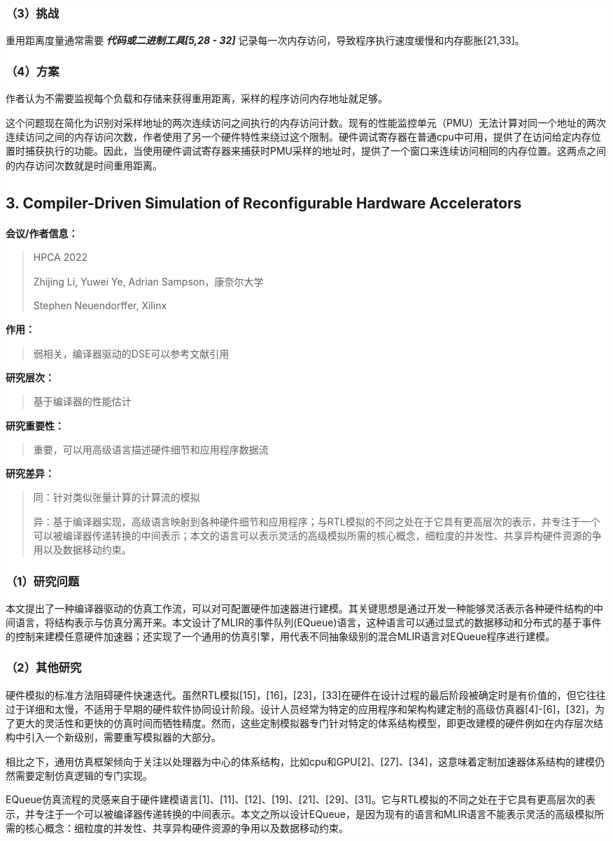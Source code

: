 ### （3）挑战

重用距离度量通常需要 ***代码或二进制工具[5,28 - 32]*** 记录每一次内存访问，导致程序执行速度缓慢和内存膨胀[21,33]。

### （4）方案

作者认为不需要监视每个负载和存储来获得重用距离，采样的程序访问内存地址就足够。

这个问题现在简化为识别对采样地址的两次连续访问之间执行的内存访问计数。现有的性能监控单元（PMU）无法计算对同一个地址的两次连续访问之间的内存访问次数，作者使用了另一个硬件特性来绕过这个限制。硬件调试寄存器在普通cpu中可用，提供了在访问给定内存位置时捕获执行的功能。因此，当使用硬件调试寄存器来捕获时PMU采样的地址时，提供了一个窗口来连续访问相同的内存位置。这两点之间的内存访问次数就是时间重用距离。

## 3. Compiler-Driven Simulation of Reconfigurable Hardware Accelerators

**会议/作者信息：**

> HPCA 2022
>
> Zhijing Li, Yuwei Ye, Adrian Sampson，康奈尔大学
>
> Stephen Neuendorffer, Xilinx

**作用：**

> 弱相关，编译器驱动的DSE可以参考文献引用

**研究层次：**

> 基于编译器的性能估计

**研究重要性：**

> 重要，可以用高级语言描述硬件细节和应用程序数据流

**研究差异：**

> 同：针对类似张量计算的计算流的模拟
>
> 异：基于编译器实现，高级语言映射到各种硬件细节和应用程序；与RTL模拟的不同之处在于它具有更高层次的表示，并专注于一个可以被编译器传递转换的中间表示；本文的语言可以表示灵活的高级模拟所需的核心概念，细粒度的并发性、共享异构硬件资源的争用以及数据移动约束。

### （1）研究问题

本文提出了一种编译器驱动的仿真工作流，可以对可配置硬件加速器进行建模。其关键思想是通过开发一种能够灵活表示各种硬件结构的中间语言，将结构表示与仿真分离开来。本文设计了MLIR的事件队列(EQueue)语言，这种语言可以通过显式的数据移动和分布式的基于事件的控制来建模任意硬件加速器；还实现了一个通用的仿真引擎，用代表不同抽象级别的混合MLIR语言对EQueue程序进行建模。

### （2）其他研究

硬件模拟的标准方法阻碍硬件快速迭代。虽然RTL模拟[15]，[16]，[23]，[33]在硬件在设计过程的最后阶段被确定时是有价值的，但它往往过于详细和太慢，不适用于早期的硬件软件协同设计阶段。设计人员经常为特定的应用程序和架构构建定制的高级仿真器[4]-[6]，[32]，为了更大的灵活性和更快的仿真时间而牺牲精度。然而，这些定制模拟器专门针对特定的体系结构模型，即更改建模的硬件例如在内存层次结构中引入一个新级别，需要重写模拟器的大部分。

相比之下，通用仿真框架倾向于关注以处理器为中心的体系结构，比如cpu和GPU[2]、[27]、[34]，这意味着定制加速器体系结构的建模仍然需要定制仿真逻辑的专门实现。

EQueue仿真流程的灵感来自于硬件建模语言[1]、[11]、[12]、[19]、[21]、[29]、[31]。它与RTL模拟的不同之处在于它具有更高层次的表示，并专注于一个可以被编译器传递转换的中间表示。本文之所以设计EQueue，是因为现有的语言和MLIR语言不能表示灵活的高级模拟所需的核心概念：细粒度的并发性、共享异构硬件资源的争用以及数据移动约束。
